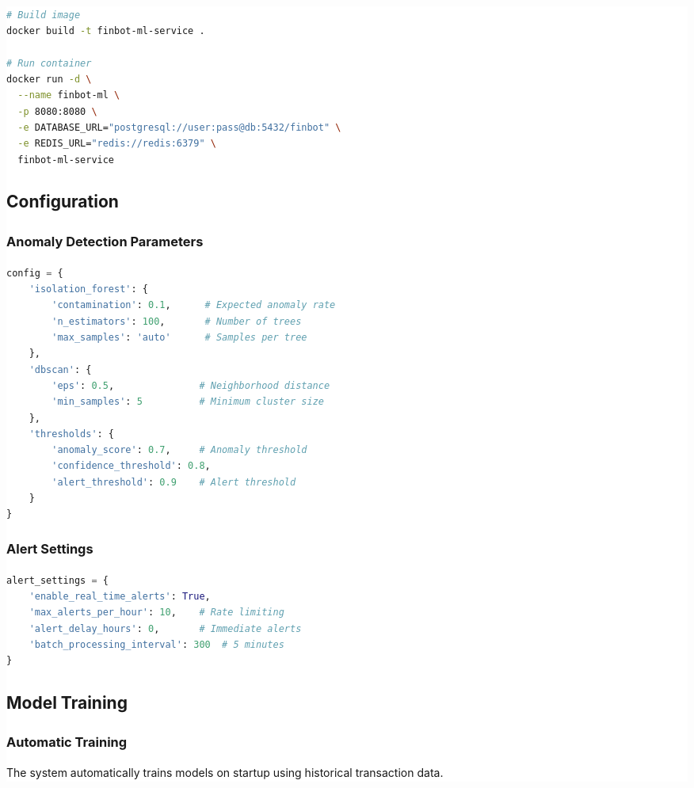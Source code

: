 ```bash
# Build image
docker build -t finbot-ml-service .

# Run container
docker run -d \
  --name finbot-ml \
  -p 8080:8080 \
  -e DATABASE_URL="postgresql://user:pass@db:5432/finbot" \
  -e REDIS_URL="redis://redis:6379" \
  finbot-ml-service
```

## Configuration

### Anomaly Detection Parameters

```python
config = {
    'isolation_forest': {
        'contamination': 0.1,      # Expected anomaly rate
        'n_estimators': 100,       # Number of trees
        'max_samples': 'auto'      # Samples per tree
    },
    'dbscan': {
        'eps': 0.5,               # Neighborhood distance
        'min_samples': 5          # Minimum cluster size
    },
    'thresholds': {
        'anomaly_score': 0.7,     # Anomaly threshold
        'confidence_threshold': 0.8,
        'alert_threshold': 0.9    # Alert threshold
    }
}
```

### Alert Settings

```python
alert_settings = {
    'enable_real_time_alerts': True,
    'max_alerts_per_hour': 10,    # Rate limiting
    'alert_delay_hours': 0,       # Immediate alerts
    'batch_processing_interval': 300  # 5 minutes
}
```

## Model Training

### Automatic Training
The system automatically trains models on startup using historical transaction data.

